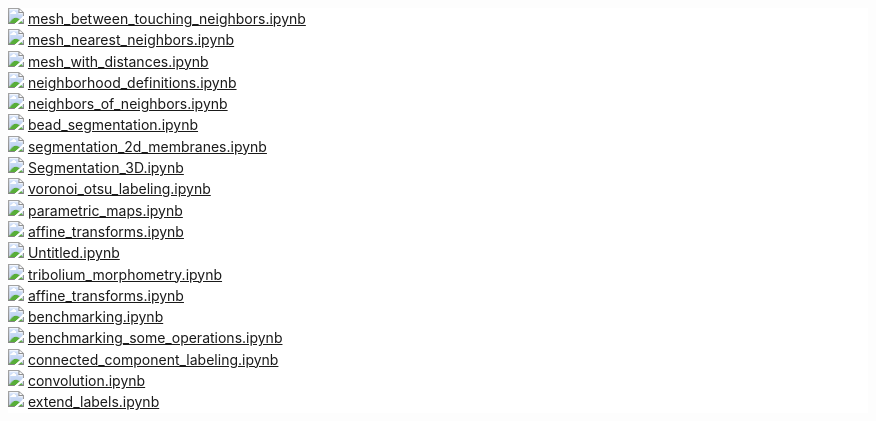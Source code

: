 <a href="https://github.com/clEsperanto/pyclesperanto_prototype/tree/master/demo/neighbors/mesh_between_touching_neighbors.ipynb"><img src="images/language_python.png" height="20"/></a> [mesh_between_touching_neighbors.ipynb](https://github.com/clEsperanto/pyclesperanto_prototype/tree/master/demo/neighbors/mesh_between_touching_neighbors.ipynb)  
<a href="https://github.com/clEsperanto/pyclesperanto_prototype/tree/master/demo/neighbors/mesh_nearest_neighbors.ipynb"><img src="images/language_python.png" height="20"/></a> [mesh_nearest_neighbors.ipynb](https://github.com/clEsperanto/pyclesperanto_prototype/tree/master/demo/neighbors/mesh_nearest_neighbors.ipynb)  
<a href="https://github.com/clEsperanto/pyclesperanto_prototype/tree/master/demo/neighbors/mesh_with_distances.ipynb"><img src="images/language_python.png" height="20"/></a> [mesh_with_distances.ipynb](https://github.com/clEsperanto/pyclesperanto_prototype/tree/master/demo/neighbors/mesh_with_distances.ipynb)  
<a href="https://github.com/clEsperanto/pyclesperanto_prototype/tree/master/demo/neighbors/neighborhood_definitions.ipynb"><img src="images/language_python.png" height="20"/></a> [neighborhood_definitions.ipynb](https://github.com/clEsperanto/pyclesperanto_prototype/tree/master/demo/neighbors/neighborhood_definitions.ipynb)  
<a href="https://github.com/clEsperanto/pyclesperanto_prototype/tree/master/demo/neighbors/neighbors_of_neighbors.ipynb"><img src="images/language_python.png" height="20"/></a> [neighbors_of_neighbors.ipynb](https://github.com/clEsperanto/pyclesperanto_prototype/tree/master/demo/neighbors/neighbors_of_neighbors.ipynb)  
<a href="https://github.com/clEsperanto/pyclesperanto_prototype/tree/master/demo/segmentation/bead_segmentation.ipynb"><img src="images/language_python.png" height="20"/></a> [bead_segmentation.ipynb](https://github.com/clEsperanto/pyclesperanto_prototype/tree/master/demo/segmentation/bead_segmentation.ipynb)  
<a href="https://github.com/clEsperanto/pyclesperanto_prototype/tree/master/demo/segmentation/segmentation_2d_membranes.ipynb"><img src="images/language_python.png" height="20"/></a> [segmentation_2d_membranes.ipynb](https://github.com/clEsperanto/pyclesperanto_prototype/tree/master/demo/segmentation/segmentation_2d_membranes.ipynb)  
<a href="https://github.com/clEsperanto/pyclesperanto_prototype/tree/master/demo/segmentation/Segmentation_3D.ipynb"><img src="images/language_python.png" height="20"/></a> [Segmentation_3D.ipynb](https://github.com/clEsperanto/pyclesperanto_prototype/tree/master/demo/segmentation/Segmentation_3D.ipynb)  
<a href="https://github.com/clEsperanto/pyclesperanto_prototype/tree/master/demo/segmentation/voronoi_otsu_labeling.ipynb"><img src="images/language_python.png" height="20"/></a> [voronoi_otsu_labeling.ipynb](https://github.com/clEsperanto/pyclesperanto_prototype/tree/master/demo/segmentation/voronoi_otsu_labeling.ipynb)  
<a href="https://github.com/clEsperanto/pyclesperanto_prototype/tree/master/demo/tissues/parametric_maps.ipynb"><img src="images/language_python.png" height="20"/></a> [parametric_maps.ipynb](https://github.com/clEsperanto/pyclesperanto_prototype/tree/master/demo/tissues/parametric_maps.ipynb)  
<a href="https://github.com/clEsperanto/pyclesperanto_prototype/tree/master/demo/transforms/affine_transforms.ipynb"><img src="images/language_python.png" height="20"/></a> [affine_transforms.ipynb](https://github.com/clEsperanto/pyclesperanto_prototype/tree/master/demo/transforms/affine_transforms.ipynb)  
<a href="https://github.com/clEsperanto/pyclesperanto_prototype/tree/master/demo/transforms/Untitled.ipynb"><img src="images/language_python.png" height="20"/></a> [Untitled.ipynb](https://github.com/clEsperanto/pyclesperanto_prototype/tree/master/demo/transforms/Untitled.ipynb)  
<a href="https://github.com/clEsperanto/pyclesperanto_prototype/tree/master/demo/tribolium_morphometry/tribolium_morphometry.ipynb"><img src="images/language_python.png" height="20"/></a> [tribolium_morphometry.ipynb](https://github.com/clEsperanto/pyclesperanto_prototype/tree/master/demo/tribolium_morphometry/tribolium_morphometry.ipynb)  
<a href="https://github.com/clEsperanto/pyclesperanto_prototype/tree/master/benchmarks/affine_transforms.ipynb"><img src="images/language_python.png" height="20"/></a> [affine_transforms.ipynb](https://github.com/clEsperanto/pyclesperanto_prototype/tree/master/benchmarks/affine_transforms.ipynb)  
<a href="https://github.com/clEsperanto/pyclesperanto_prototype/tree/master/benchmarks/benchmarking.ipynb"><img src="images/language_python.png" height="20"/></a> [benchmarking.ipynb](https://github.com/clEsperanto/pyclesperanto_prototype/tree/master/benchmarks/benchmarking.ipynb)  
<a href="https://github.com/clEsperanto/pyclesperanto_prototype/tree/master/benchmarks/benchmarking_some_operations.ipynb"><img src="images/language_python.png" height="20"/></a> [benchmarking_some_operations.ipynb](https://github.com/clEsperanto/pyclesperanto_prototype/tree/master/benchmarks/benchmarking_some_operations.ipynb)  
<a href="https://github.com/clEsperanto/pyclesperanto_prototype/tree/master/benchmarks/connected_component_labeling.ipynb"><img src="images/language_python.png" height="20"/></a> [connected_component_labeling.ipynb](https://github.com/clEsperanto/pyclesperanto_prototype/tree/master/benchmarks/connected_component_labeling.ipynb)  
<a href="https://github.com/clEsperanto/pyclesperanto_prototype/tree/master/benchmarks/convolution.ipynb"><img src="images/language_python.png" height="20"/></a> [convolution.ipynb](https://github.com/clEsperanto/pyclesperanto_prototype/tree/master/benchmarks/convolution.ipynb)  
<a href="https://github.com/clEsperanto/pyclesperanto_prototype/tree/master/benchmarks/extend_labels.ipynb"><img src="images/language_python.png" height="20"/></a> [extend_labels.ipynb](https://github.com/clEsperanto/pyclesperanto_prototype/tree/master/benchmarks/extend_labels.ipynb)  
